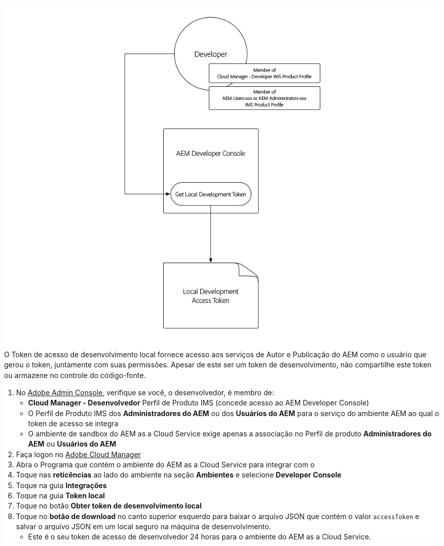 ![Obtendo um Token de Acesso de Desenvolvimento Local](assets/local-development-access-token/getting-a-local-development-access-token.png)

O Token de acesso de desenvolvimento local fornece acesso aos serviços de Autor e Publicação do AEM como o usuário que gerou o token, juntamente com suas permissões. Apesar de este ser um token de desenvolvimento, não compartilhe este token ou armazene no controle do código-fonte.

1. No [Adobe Admin Console](https://adminconsole.adobe.com/), verifique se você, o desenvolvedor, é membro de:
   + __Cloud Manager - Desenvolvedor__ Perfil de Produto IMS (concede acesso ao AEM Developer Console)
   + O Perfil de Produto IMS dos __Administradores do AEM__ ou dos __Usuários do AEM__ para o serviço do ambiente AEM ao qual o token de acesso se integra
   + O ambiente de sandbox do AEM as a Cloud Service exige apenas a associação no Perfil de produto __Administradores do AEM__ ou __Usuários do AEM__
1. Faça logon no [Adobe Cloud Manager](https://my.cloudmanager.adobe.com)
1. Abra o Programa que contém o ambiente do AEM as a Cloud Service para integrar com o
1. Toque nas __reticências__ ao lado do ambiente na seção __Ambientes__ e selecione __Developer Console__
1. Toque na guia __Integrações__
1. Toque na guia __Token local__
1. Toque no botão __Obter token de desenvolvimento local__
1. Toque no __botão de download__ no canto superior esquerdo para baixar o arquivo JSON que contém o valor `accessToken` e salvar o arquivo JSON em um local seguro na máquina de desenvolvimento.
   + Este é o seu token de acesso de desenvolvedor 24 horas para o ambiente do AEM as a Cloud Service.
